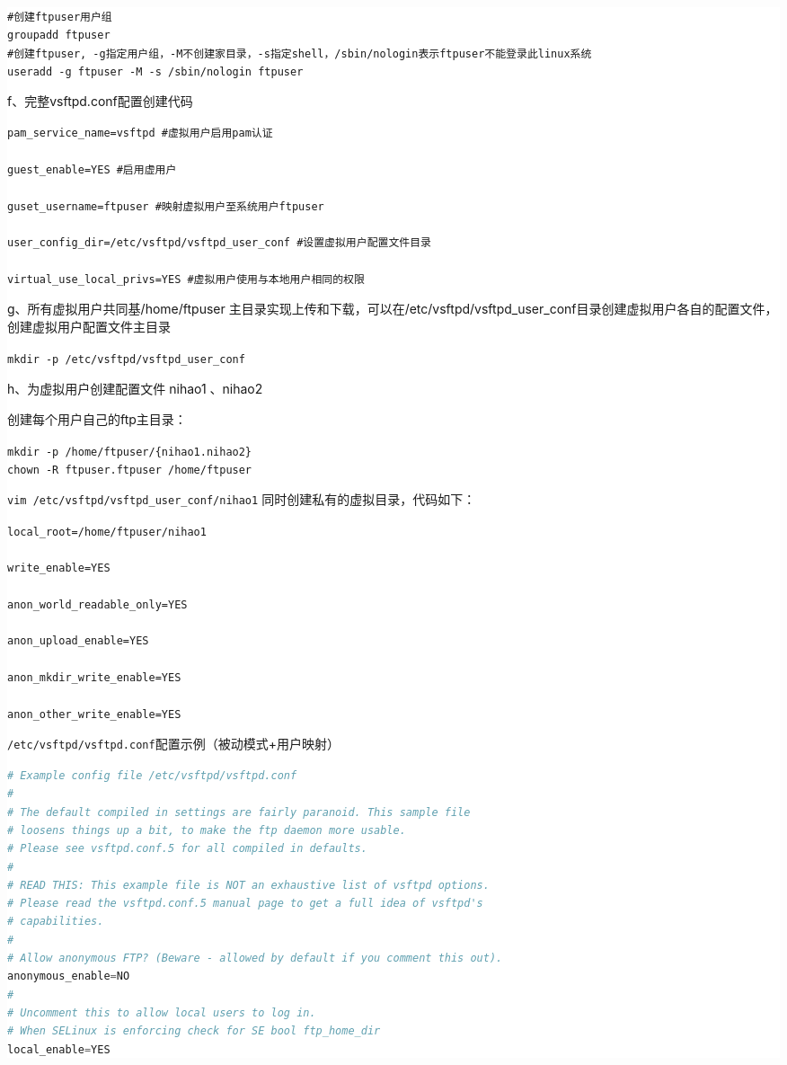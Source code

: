 ```shell
#创建ftpuser用户组
groupadd ftpuser
#创建ftpuser, -g指定用户组，-M不创建家目录，-s指定shell，/sbin/nologin表示ftpuser不能登录此linux系统
useradd -g ftpuser -M -s /sbin/nologin ftpuser
```

f、完整vsftpd.conf配置创建代码

```shell
pam_service_name=vsftpd #虚拟用户启用pam认证

guest_enable=YES #启用虚用户

guset_username=ftpuser #映射虚拟用户至系统用户ftpuser

user_config_dir=/etc/vsftpd/vsftpd_user_conf #设置虚拟用户配置文件目录

virtual_use_local_privs=YES #虚拟用户使用与本地用户相同的权限
```

g、所有虚拟用户共同基/home/ftpuser 主目录实现上传和下载，可以在/etc/vsftpd/vsftpd_user_conf目录创建虚拟用户各自的配置文件，创建虚拟用户配置文件主目录

```shell
mkdir -p /etc/vsftpd/vsftpd_user_conf
```

h、为虚拟用户创建配置文件 nihao1 、nihao2

创建每个用户自己的ftp主目录：

```shell
mkdir -p /home/ftpuser/{nihao1.nihao2}
chown -R ftpuser.ftpuser /home/ftpuser
```

`vim /etc/vsftpd/vsftpd_user_conf/nihao1` 同时创建私有的虚拟目录，代码如下：

```shell
local_root=/home/ftpuser/nihao1

write_enable=YES

anon_world_readable_only=YES

anon_upload_enable=YES

anon_mkdir_write_enable=YES

anon_other_write_enable=YES
```

`/etc/vsftpd/vsftpd.conf`配置示例（被动模式+用户映射）

```python
# Example config file /etc/vsftpd/vsftpd.conf
#
# The default compiled in settings are fairly paranoid. This sample file
# loosens things up a bit, to make the ftp daemon more usable.
# Please see vsftpd.conf.5 for all compiled in defaults.
#
# READ THIS: This example file is NOT an exhaustive list of vsftpd options.
# Please read the vsftpd.conf.5 manual page to get a full idea of vsftpd's
# capabilities.
#
# Allow anonymous FTP? (Beware - allowed by default if you comment this out).
anonymous_enable=NO
#
# Uncomment this to allow local users to log in.
# When SELinux is enforcing check for SE bool ftp_home_dir
local_enable=YES
```